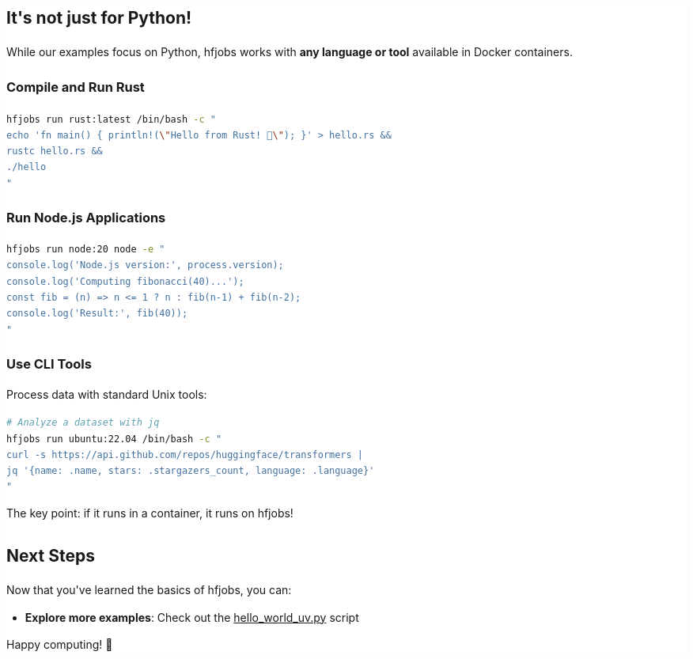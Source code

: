 ## It's not just for Python!

While our examples focus on Python, hfjobs works with **any language or tool** available in Docker containers.

### Compile and Run Rust

```bash
hfjobs run rust:latest /bin/bash -c "
echo 'fn main() { println!(\"Hello from Rust! 🦀\"); }' > hello.rs &&
rustc hello.rs &&
./hello
"
```

### Run Node.js Applications

```bash
hfjobs run node:20 node -e "
console.log('Node.js version:', process.version);
console.log('Computing fibonacci(40)...');
const fib = (n) => n <= 1 ? n : fib(n-1) + fib(n-2);
console.log('Result:', fib(40));
"
```

### Use CLI Tools

Process data with standard Unix tools:

```bash
# Analyze a dataset with jq
hfjobs run ubuntu:22.04 /bin/bash -c "
curl -s https://api.github.com/repos/huggingface/transformers |
jq '{name: .name, stars: .stargazers_count, language: .language}'
"
```

The key point: if it runs in a container, it runs on hfjobs!

## Next Steps

Now that you've learned the basics of hfjobs, you can:

- **Explore more examples**: Check out the [hello_world_uv.py](./examples/hello_world_uv.py) script

Happy computing! 🚀
